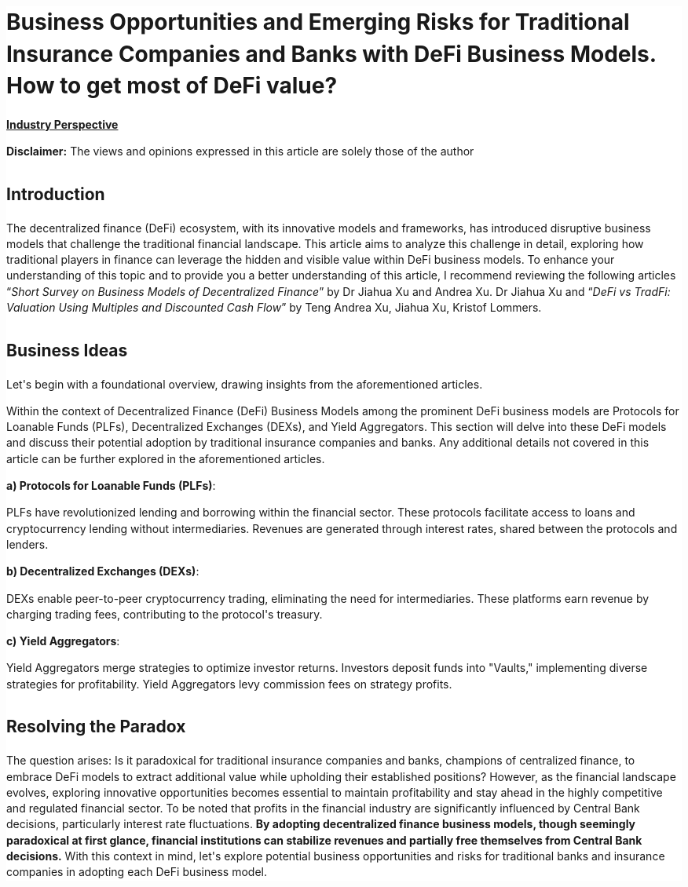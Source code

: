 # Business Opportunities and Emerging Risks for Traditional Insurance Companies and Banks with DeFi Business Models. How to get most of DeFi value?
<ins>**Industry Perspective**</ins>

**Disclaimer:** The views and opinions expressed in this article are solely those of the author



## Introduction
The decentralized finance (DeFi) ecosystem, with its innovative models and frameworks, has introduced disruptive business models that challenge the traditional financial landscape. This article aims to analyze this challenge in detail, exploring how traditional players in finance can leverage the hidden and visible value within DeFi business models. To enhance your understanding of this topic and to provide you a better understanding of this article, I recommend reviewing the following articles “*Short Survey on Business Models of Decentralized Finance*” by Dr Jiahua Xu and Andrea Xu. Dr Jiahua Xu and “*DeFi vs TradFi: Valuation Using Multiples and Discounted Cash Flow*” by Teng Andrea Xu, Jiahua Xu, Kristof Lommers.

## Business Ideas

Let's begin with a foundational overview, drawing insights from the aforementioned articles.

Within the context of Decentralized Finance (DeFi) Business Models among the prominent DeFi business models are Protocols for Loanable Funds (PLFs), Decentralized Exchanges (DEXs), and Yield Aggregators. This section will delve into these DeFi models and discuss their potential adoption by traditional insurance companies and banks. Any additional details not covered in this article can be further explored in the aforementioned articles.

**a) Protocols for Loanable Funds (PLFs)**:

PLFs have revolutionized lending and borrowing within the financial sector. These protocols facilitate access to loans and cryptocurrency lending without intermediaries. Revenues are generated through interest rates, shared between the protocols and lenders.

**b) Decentralized Exchanges (DEXs)**:

DEXs enable peer-to-peer cryptocurrency trading, eliminating the need for intermediaries. These platforms earn revenue by charging trading fees, contributing to the protocol's treasury.

**c) Yield Aggregators**:

Yield Aggregators merge strategies to optimize investor returns. Investors deposit funds into "Vaults," implementing diverse strategies for profitability. Yield Aggregators levy commission fees on strategy profits.

## Resolving the Paradox

The question arises: Is it paradoxical for traditional insurance companies and banks, champions of centralized finance, to embrace DeFi models to extract additional value while upholding their established positions? However, as the financial landscape evolves, exploring innovative opportunities becomes essential to maintain profitability and stay ahead in the highly competitive and regulated financial sector. To be noted that profits in the financial industry are significantly influenced by Central Bank decisions, particularly interest rate fluctuations. **By adopting decentralized finance business models, though seemingly paradoxical at first glance, financial institutions can stabilize revenues and partially free themselves from Central Bank decisions.** With this context in mind, let's explore potential business opportunities and risks for traditional banks and insurance companies in adopting each DeFi business model.

